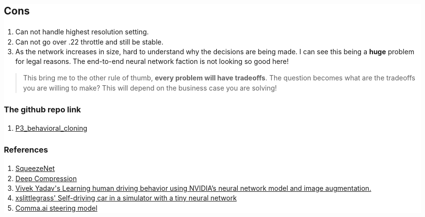 ## Cons
1. Can not handle highest resolution setting.
2. Can not go over .22 throttle and still be stable.
3. As the network increases in size, hard to understand why the decisions are being made. I can see this being a **huge** problem for legal reasons. The end-to-end neural network faction is not looking so good here!


> This bring me to the other rule of thumb, **every problem will have tradeoffs**. The question becomes what are the tradeoffs you are willing to make? This will depend on the business case you are solving!

### The github repo link

1. [P3_behavioral_cloning](https://github.com/mez/carnd/blob/master/P3_behavioral_cloning/)

### References


1. [SqueezeNet](https://arxiv.org/abs/1602.07360)
2. [Deep Compression](https://arxiv.org/abs/1510.00149)
3. [Vivek Yadav's Learning human driving behavior using NVIDIA’s neural network model and image augmentation.](https://chatbotslife.com/learning-human-driving-behavior-using-nvidias-neural-network-model-and-image-augmentation-80399360efee#.zbkgfcnoz)
4. [xslittlegrass' Self-driving car in a simulator with a tiny neural network](https://medium.com/@xslittlegrass/self-driving-car-in-a-simulator-with-a-tiny-neural-network-13d33b871234#.x1kdv5hgt)
5. [Comma.ai steering model](https://github.com/commaai/research/blob/master/train_steering_model.py)
